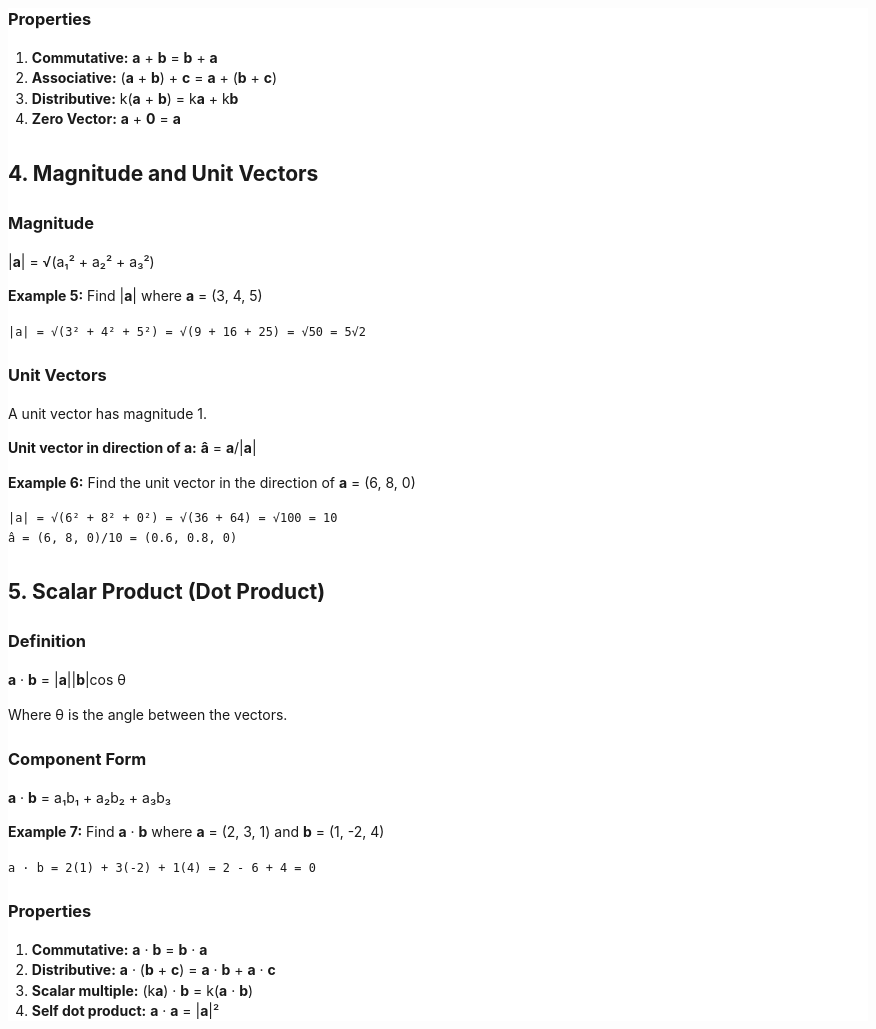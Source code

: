 ### Properties

1. **Commutative:** **a** + **b** = **b** + **a**
2. **Associative:** (**a** + **b**) + **c** = **a** + (**b** + **c**)
3. **Distributive:** k(**a** + **b**) = k**a** + k**b**
4. **Zero Vector:** **a** + **0** = **a**

## 4. Magnitude and Unit Vectors

### Magnitude

|**a**| = √(a₁² + a₂² + a₃²)

**Example 5:** Find |**a**| where **a** = (3, 4, 5)
```
|a| = √(3² + 4² + 5²) = √(9 + 16 + 25) = √50 = 5√2
```

### Unit Vectors

A unit vector has magnitude 1.

**Unit vector in direction of a:** **â** = **a**/|**a**|

**Example 6:** Find the unit vector in the direction of **a** = (6, 8, 0)
```
|a| = √(6² + 8² + 0²) = √(36 + 64) = √100 = 10
â = (6, 8, 0)/10 = (0.6, 0.8, 0)
```

## 5. Scalar Product (Dot Product)

### Definition

**a** · **b** = |**a**||**b**|cos θ

Where θ is the angle between the vectors.

### Component Form

**a** · **b** = a₁b₁ + a₂b₂ + a₃b₃

**Example 7:** Find **a** · **b** where **a** = (2, 3, 1) and **b** = (1, -2, 4)
```
a · b = 2(1) + 3(-2) + 1(4) = 2 - 6 + 4 = 0
```

### Properties

1. **Commutative:** **a** · **b** = **b** · **a**
2. **Distributive:** **a** · (**b** + **c**) = **a** · **b** + **a** · **c**
3. **Scalar multiple:** (k**a**) · **b** = k(**a** · **b**)
4. **Self dot product:** **a** · **a** = |**a**|²
